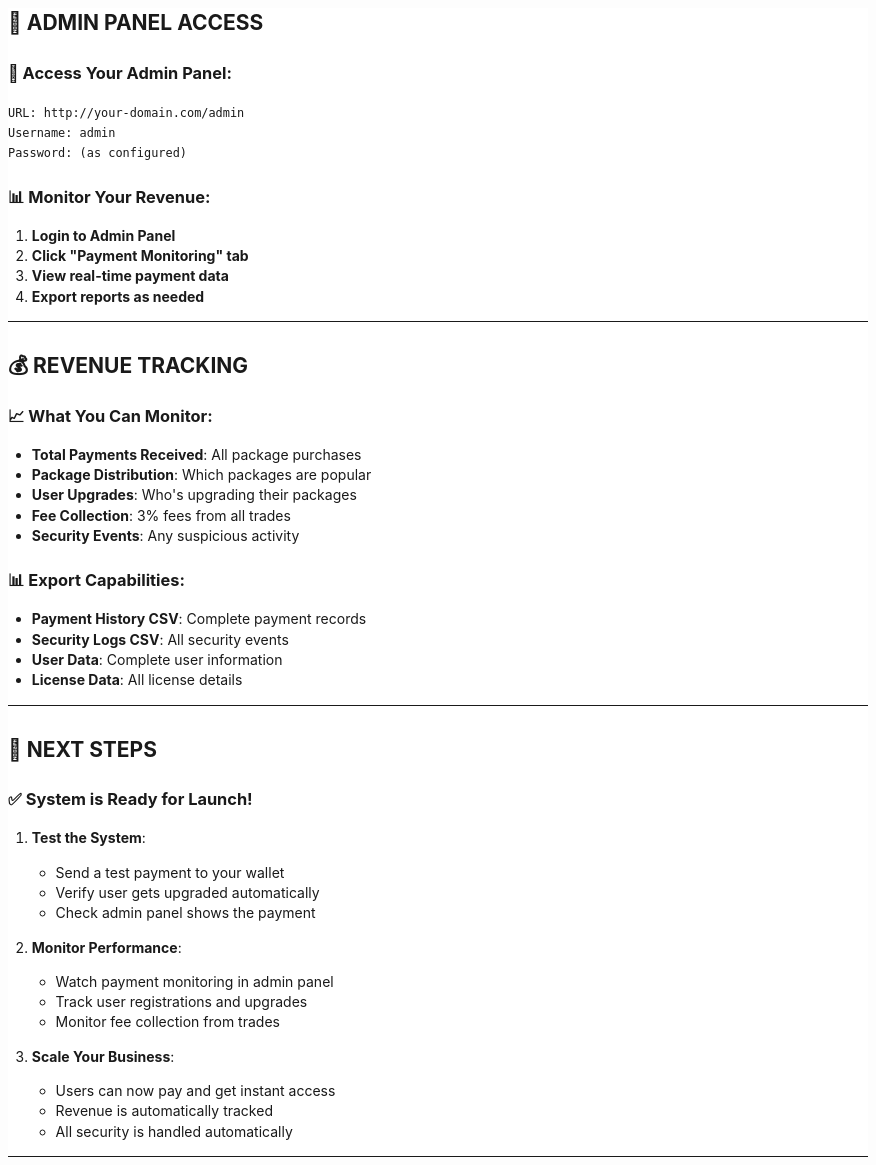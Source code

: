 
## 📱 **ADMIN PANEL ACCESS**

### **🔗 Access Your Admin Panel:**
```
URL: http://your-domain.com/admin
Username: admin
Password: (as configured)
```

### **📊 Monitor Your Revenue:**
1. **Login to Admin Panel**
2. **Click "Payment Monitoring" tab**
3. **View real-time payment data**
4. **Export reports as needed**

---

## 💰 **REVENUE TRACKING**

### **📈 What You Can Monitor:**
- **Total Payments Received**: All package purchases
- **Package Distribution**: Which packages are popular
- **User Upgrades**: Who's upgrading their packages
- **Fee Collection**: 3% fees from all trades
- **Security Events**: Any suspicious activity

### **📊 Export Capabilities:**
- **Payment History CSV**: Complete payment records
- **Security Logs CSV**: All security events
- **User Data**: Complete user information
- **License Data**: All license details

---

## 🎯 **NEXT STEPS**

### **✅ System is Ready for Launch!**

1. **Test the System**:
   - Send a test payment to your wallet
   - Verify user gets upgraded automatically
   - Check admin panel shows the payment

2. **Monitor Performance**:
   - Watch payment monitoring in admin panel
   - Track user registrations and upgrades
   - Monitor fee collection from trades

3. **Scale Your Business**:
   - Users can now pay and get instant access
   - Revenue is automatically tracked
   - All security is handled automatically

---